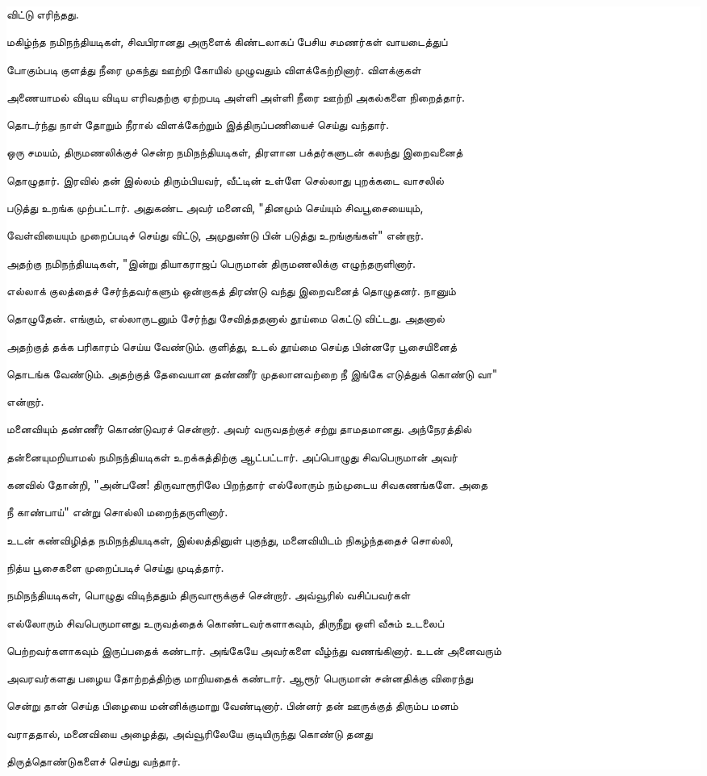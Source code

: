 விட்டு எரிந்தது.



மகிழ்ந்த நமிநந்தியடிகள், சிவபிரானது அருளைக் கிண்டலாகப் பேசிய சமணர்கள் வாயடைத்துப்

போகும்படி குளத்து நீரை முகந்து ஊற்றி கோயில் முழுவதும் விளக்கேற்றினார். விளக்குகள்

அணையாமல் விடிய விடிய எரிவதற்கு ஏற்றபடி அள்ளி அள்ளி நீரை ஊற்றி அகல்களை நிறைத்தார்.

தொடர்ந்து நாள் தோறும் நீரால் விளக்கேற்றும் இத்திருப்பணியைச் செய்து வந்தார்.



ஒரு சமயம், திருமணலிக்குச் சென்ற நமிநந்தியடிகள், திரளான பக்தர்களுடன் கலந்து இறைவனைத்

தொழுதார். இரவில் தன் இல்லம் திரும்பியவர், வீட்டின் உள்ளே செல்லாது புறக்கடை வாசலில்

படுத்து உறங்க முற்பட்டார். அதுகண்ட அவர் மனைவி, "தினமும் செய்யும் சிவபூசையையும்,

வேள்வியையும் முறைப்படிச் செய்து விட்டு, அமுதுண்டு பின் படுத்து உறங்குங்கள்" என்றார்.



அதற்கு நமிநந்தியடிகள், "இன்று தியாகராஜப் பெருமான் திருமணலிக்கு எழுந்தருளினார்.

எல்லாக் குலத்தைச் சேர்ந்தவர்களும் ஒன்றாகத் திரண்டு வந்து இறைவனைத் தொழுதனர். நானும்

தொழுதேன். எங்கும், எல்லாருடனும் சேர்ந்து சேவித்ததனால் தூய்மை கெட்டு விட்டது. அதனால்

அதற்குத் தக்க பரிகாரம் செய்ய வேண்டும். குளித்து, உடல் தூய்மை செய்த பின்னரே பூசையினைத்

தொடங்க வேண்டும். அதற்குத் தேவையான தண்ணீர் முதலானவற்றை நீ இங்கே எடுத்துக் கொண்டு வா"

என்றார்.



மனைவியும் தண்ணீர் கொண்டுவரச் சென்றார். அவர் வருவதற்குச் சற்று தாமதமானது. அந்நேரத்தில்

தன்னையுமறியாமல் நமிநந்தியடிகள் உறக்கத்திற்கு ஆட்பட்டார். அப்பொழுது சிவபெருமான் அவர்

கனவில் தோன்றி, "அன்பனே! திருவாரூரிலே பிறந்தார் எல்லோரும் நம்முடைய சிவகணங்களே. அதை

நீ காண்பாய்" என்று சொல்லி மறைந்தருளினார்.



உடன் கண்விழித்த நமிநந்தியடிகள், இல்லத்தினுள் புகுந்து, மனைவியிடம் நிகழ்ந்ததைச் சொல்லி,

நித்ய பூசைகளை முறைப்படிச் செய்து முடித்தார்.



நமிநந்தியடிகள், பொழுது விடிந்ததும் திருவாரூக்குச் சென்றார். அவ்வூரில் வசிப்பவர்கள்

எல்லோரும் சிவபெருமானது உருவத்தைக் கொண்டவர்களாகவும், திருநீறு ஒளி வீசும் உடலைப்

பெற்றவர்களாகவும் இருப்பதைக் கண்டார். அங்கேயே அவர்களை வீழ்ந்து வணங்கினார். உடன் அனைவரும்

அவரவர்களது பழைய தோற்றத்திற்கு மாறியதைக் கண்டார். ஆரூர் பெருமான் சன்னதிக்கு விரைந்து

சென்று தான் செய்த பிழையை மன்னிக்குமாறு வேண்டினார். பின்னர் தன் ஊருக்குத் திரும்ப மனம்

வராததால், மனைவியை அழைத்து, அவ்வூரிலேயே குடியிருந்து கொண்டு தனது

திருத்தொண்டுகளைச் செய்து வந்தார்.


